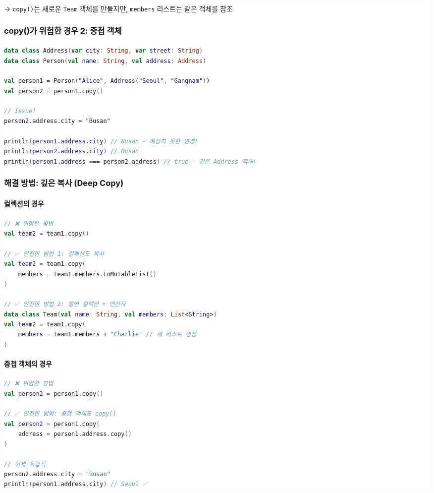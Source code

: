 -> `copy()`는 새로운 `Team` 객체를 만들지만, `members` 리스트는 같은 객체를 참조

### copy()가 위험한 경우 2: 중첩 객체

```kotlin
data class Address(var city: String, var street: String)
data class Person(val name: String, val address: Address)

val person1 = Person("Alice", Address("Seoul", "Gangnam"))
val person2 = person1.copy()

// Issue!
person2.address.city = "Busan"

println(person1.address.city) // Busan - 예상치 못한 변경!
println(person2.address.city) // Busan
println(person1.address === person2.address) // true - 같은 Address 객체!
```

### 해결 방법: 깊은 복사 (Deep Copy)

#### 컬렉션의 경우

```kotlin
// ❌ 위험한 방법
val team2 = team1.copy()

// ✅ 안전한 방법 1: 컬렉션도 복사
val team2 = team1.copy(
    members = team1.members.toMutableList()
)

// ✅ 안전한 방법 2: 불변 컬렉션 + 연산자
data class Team(val name: String, val members: List<String>)
val team2 = team1.copy(
    members = team1.members + "Charlie" // 새 리스트 생성
)
```

#### 중첩 객체의 경우

```kotlin
// ❌ 위험한 방법
val person2 = person1.copy()

// ✅ 안전한 방법: 중첩 객체도 copy()
val person2 = person1.copy(
    address = person1.address.copy()
)

// 이제 독립적
person2.address.city = "Busan"
println(person1.address.city) // Seoul ✅
```
